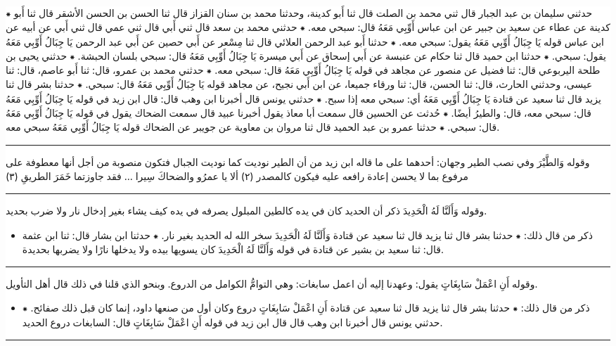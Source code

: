 ⁕ حدثني سليمان بن عبد الجبار قال ثني محمد بن الصلت قال ثنا أَبو كدينة، وحدثنا محمد بن سنان القزاز قال ثنا الحسن بن الحسن الأشقر قال ثنا أَبو كدينة عن عطاء عن سعيد بن جبير عن ابن عباس
أَوِّبِي مَعَهُ
قال: سبحي معه.
⁕ حدثني محمد بن سعد قال ثني أَبي قال ثني عمي قال ثني أَبي عن أبيه عن ابن عباس قوله
يَا جِبَالُ أَوِّبِي مَعَهُ
يقول: سبحي معه.
⁕ حدثنا أَبو عبد الرحمن العلائي قال ثنا مِسْعر عن أَبي حصين عن أَبي عبد الرحمن
يَا جِبَالُ أَوِّبِي مَعَهُ
يقول: سبحي.
⁕ حدثنا ابن حميد قال ثنا حكام عن عنبسة عن أَبي إسحاق عن أَبي ميسرة
يَا جِبَالُ أَوِّبِي مَعَهُ
قال: سبحي بلسان الحبشة.
⁕ حدثني يحيى بن طلحة اليربوعي قال: ثنا فضيل عن منصور عن مجاهد في قوله
يَا جِبَالُ أَوِّبِي مَعَهُ
قال: سبحي معه.
⁕ حدثني محمد بن عمرو، قال: ثنا أَبو عاصم، قال: ثنا عيسى، وحدثني الحارث، قال: ثنا الحسن، قال: ثنا ورقاء جميعا، عن ابن أَبي نجيح، عن مجاهد قوله
يَا جِبَالُ أَوِّبِي مَعَهُ
قال: سبحي.
⁕ حدثنا بشر قال ثنا يزيد قال ثنا سعيد عن قتادة
يَا جِبَالُ أَوِّبِي مَعَهُ
أي: سبحي معه إذا سبح.
⁕ حدثني يونس قال أخبرنا ابن وهب قال: قال ابن زيد في قوله
يَا جِبَالُ أَوِّبِي مَعَهُ
قال: سبحي معه، قال: والطيرُ أيضًا.
⁕ حُدثت عن الحسين قال سمعت أبا معاذ يقول أخبرنا عبيد قال سمعت الضحاك يقول في قوله
يَا جِبَالُ أَوِّبِي مَعَهُ
قال: سبحي.
⁕ حدثنا عمرو بن عبد الحميد قال ثنا مروان بن معاوية عن جويبر عن الضحاك قوله
يَا جِبَالُ أَوِّبِي مَعَهُ
سبحي معه.
* * *
وقوله
وَالطَّيْرَ
وفي نصب الطير وجهان: أحدهما على ما قاله ابن زيد من أن الطير نوديت كما نوديت الجبال فتكون منصوبة من أجل أنها معطوفة على مرفوع بما لا يحسن إعادة رافعه عليه فيكون كالمصدر
(٢)
ألا يا عمرُو والضحاكَ سِيرا ... فقد جاوزتما خَمَرَ الطريقِ
(٣)
* * *
وقوله
وَأَلَنَّا لَهُ الْحَدِيدَ
ذكر أن الحديد كان في يده كالطين المبلول يصرفه في يده كيف يشاء بغير إدخال نار ولا ضرب بحديد.
* ذكر من قال ذلك:
⁕ حدثنا بشر قال ثنا يزيد قال ثنا سعيد عن قتادة
وَأَلَنَّا لَهُ الْحَدِيدَ
سخر الله له الحديد بغير نار.
⁕ حدثنا ابن بشار قال: ثنا ابن عثمة قال: ثنا سعيد بن بشير عن قتادة في قوله
وَأَلَنَّا لَهُ الْحَدِيدَ
كان يسويها بيده ولا يدخلها نارًا ولا يضربها بحديدة.
* * *
وقوله
أَنِ اعْمَلْ سَابِغَاتٍ
يقول: وعهدنا إليه أن اعمل سابغات: وهي التوامُّ الكوامل من الدروع.
وبنحو الذي قلنا في ذلك قال أهل التأويل.
* ذكر من قال ذلك:
⁕ حدثنا بشر قال ثنا يزيد قال ثنا سعيد عن قتادة
أَنِ اعْمَلْ سَابِغَاتٍ
دروع وكان أول من صنعها داود، إنما كان قبل ذلك صفائح.
⁕ حدثني يونس قال أخبرنا ابن وهب قال قال ابن زيد في قوله
أَنِ اعْمَلْ سَابِغَاتٍ
قال: السابغات دروع الحديد.
* * *